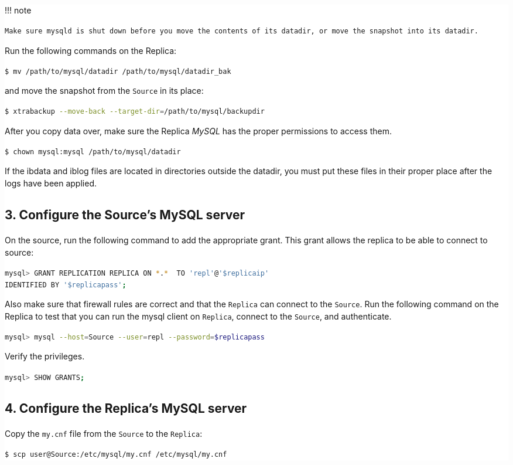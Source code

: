 !!! note

    Make sure mysqld is shut down before you move the contents of its datadir, or move the snapshot into its datadir.

Run the following commands on the Replica:

```{.bash data-prompt="$"}
$ mv /path/to/mysql/datadir /path/to/mysql/datadir_bak
```

and move the snapshot from the `Source` in its place:

```{.bash data-prompt="$"}
$ xtrabackup --move-back --target-dir=/path/to/mysql/backupdir
```

After you copy data over, make sure the Replica *MySQL* has the proper
permissions to access them.

```{.bash data-prompt="$"}
$ chown mysql:mysql /path/to/mysql/datadir
```

If the ibdata and iblog files are located in directories outside the
datadir, you must put these files in their proper place after the logs have
been applied.

## 3. Configure the Source’s MySQL server

On the source, run the following command to add the appropriate grant. This
grant allows the replica to be able to connect to source:

```{.bash data-prompt="mysql>"}
mysql> GRANT REPLICATION REPLICA ON *.*  TO 'repl'@'$replicaip'
IDENTIFIED BY '$replicapass';
```

Also make sure that firewall rules are correct and that the `Replica` can
connect to the `Source`. Run the following command on the Replica to test
that you can run the mysql client on `Replica`, connect to the `Source`,
and authenticate.

```{.bash data-prompt="mysql>"}
mysql> mysql --host=Source --user=repl --password=$replicapass
```

Verify the privileges.

```{.bash data-prompt="mysql>"}
mysql> SHOW GRANTS;
```

## 4. Configure the Replica’s MySQL server

Copy the `my.cnf` file from the `Source` to the `Replica`:

```{.bash data-prompt="$"}
$ scp user@Source:/etc/mysql/my.cnf /etc/mysql/my.cnf
```
